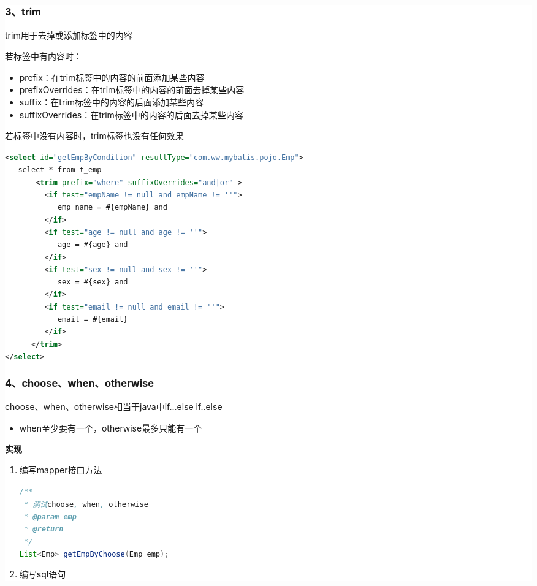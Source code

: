 

### 3、trim

trim用于去掉或添加标签中的内容

若标签中有内容时：

* prefix：在trim标签中的内容的前面添加某些内容 
* prefixOverrides：在trim标签中的内容的前面去掉某些内容 
* suffix：在trim标签中的内容的后面添加某些内容 
* suffixOverrides：在trim标签中的内容的后面去掉某些内容

若标签中没有内容时，trim标签也没有任何效果

```xml
<select id="getEmpByCondition" resultType="com.ww.mybatis.pojo.Emp">
   select * from t_emp
       <trim prefix="where" suffixOverrides="and|or" >
         <if test="empName != null and empName != ''">
            emp_name = #{empName} and
         </if>
         <if test="age != null and age != ''">
            age = #{age} and
         </if>
         <if test="sex != null and sex != ''">
            sex = #{sex} and
         </if>
         <if test="email != null and email != ''">
            email = #{email}
         </if>
      </trim>
</select>
```



### 4、choose、when、otherwise

choose、when、otherwise相当于java中if...else if..else

* when至少要有一个，otherwise最多只能有一个

**实现**

1. 编写mapper接口方法

   ```java
   /**
    * 测试choose, when, otherwise
    * @param emp
    * @return
    */
   List<Emp> getEmpByChoose(Emp emp);
   ```

2. 编写sql语句
